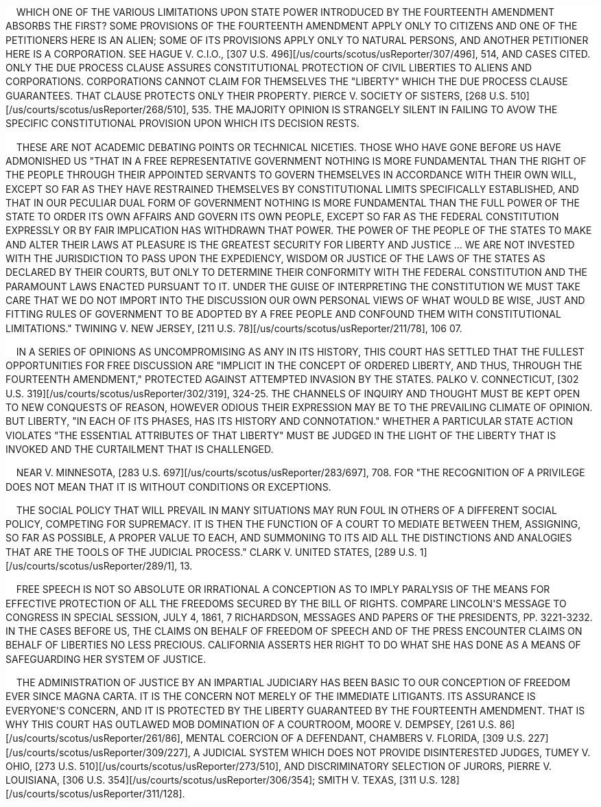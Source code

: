     WHICH ONE OF THE VARIOUS LIMITATIONS UPON STATE POWER INTRODUCED BY THE FOURTEENTH AMENDMENT ABSORBS THE FIRST?  SOME PROVISIONS OF THE FOURTEENTH AMENDMENT APPLY ONLY TO CITIZENS AND ONE OF THE PETITIONERS HERE IS AN ALIEN; SOME OF ITS PROVISIONS APPLY ONLY TO NATURAL PERSONS, AND ANOTHER PETITIONER HERE IS A CORPORATION.  SEE HAGUE V. C.I.O., [307 U.S. 496][/us/courts/scotus/usReporter/307/496], 514, AND CASES CITED.  ONLY THE DUE PROCESS CLAUSE ASSURES CONSTITUTIONAL PROTECTION OF CIVIL LIBERTIES TO ALIENS AND CORPORATIONS.  CORPORATIONS CANNOT CLAIM FOR THEMSELVES THE "LIBERTY" WHICH THE DUE PROCESS CLAUSE GUARANTEES.  THAT CLAUSE PROTECTS ONLY THEIR PROPERTY.  PIERCE V. SOCIETY OF SISTERS, [268 U.S. 510][/us/courts/scotus/usReporter/268/510], 535.  THE MAJORITY OPINION IS STRANGELY SILENT IN FAILING TO AVOW THE SPECIFIC CONSTITUTIONAL PROVISION UPON WHICH ITS DECISION RESTS.

    THESE ARE NOT ACADEMIC DEBATING POINTS OR TECHNICAL NICETIES.  THOSE WHO HAVE GONE BEFORE US HAVE ADMONISHED US "THAT IN A FREE REPRESENTATIVE GOVERNMENT NOTHING IS MORE FUNDAMENTAL THAN THE RIGHT OF THE PEOPLE THROUGH THEIR APPOINTED SERVANTS TO GOVERN THEMSELVES IN ACCORDANCE WITH THEIR OWN WILL, EXCEPT SO FAR AS THEY HAVE RESTRAINED THEMSELVES BY CONSTITUTIONAL LIMITS SPECIFICALLY ESTABLISHED, AND THAT IN OUR PECULIAR DUAL FORM OF GOVERNMENT NOTHING IS MORE FUNDAMENTAL THAN THE FULL POWER OF THE STATE TO ORDER ITS OWN AFFAIRS AND GOVERN ITS OWN PEOPLE, EXCEPT SO FAR AS THE FEDERAL CONSTITUTION EXPRESSLY OR BY FAIR IMPLICATION HAS WITHDRAWN THAT POWER.  THE POWER OF THE PEOPLE OF THE STATES TO MAKE AND ALTER THEIR LAWS AT PLEASURE IS THE GREATEST SECURITY FOR LIBERTY AND JUSTICE  ...  WE ARE NOT INVESTED WITH THE JURISDICTION TO PASS UPON THE EXPEDIENCY, WISDOM OR JUSTICE OF THE LAWS OF THE STATES AS DECLARED BY THEIR COURTS, BUT ONLY TO DETERMINE THEIR CONFORMITY WITH THE FEDERAL CONSTITUTION AND THE PARAMOUNT LAWS ENACTED PURSUANT TO IT.  UNDER THE GUISE OF INTERPRETING THE CONSTITUTION WE MUST TAKE CARE THAT WE DO NOT IMPORT INTO THE DISCUSSION OUR OWN PERSONAL VIEWS OF WHAT WOULD BE WISE, JUST AND FITTING RULES OF GOVERNMENT TO BE ADOPTED BY A FREE PEOPLE AND CONFOUND THEM WITH CONSTITUTIONAL LIMITATIONS."  TWINING V. NEW JERSEY, [211 U.S. 78][/us/courts/scotus/usReporter/211/78], 106 07.

    IN A SERIES OF OPINIONS AS UNCOMPROMISING AS ANY IN ITS HISTORY, THIS COURT HAS SETTLED THAT THE FULLEST OPPORTUNITIES FOR FREE DISCUSSION ARE "IMPLICIT IN THE CONCEPT OF ORDERED LIBERTY, AND THUS, THROUGH THE FOURTEENTH AMENDMENT," PROTECTED AGAINST ATTEMPTED INVASION BY THE STATES.  PALKO V. CONNECTICUT, [302 U.S. 319][/us/courts/scotus/usReporter/302/319], 324-25.  THE CHANNELS OF INQUIRY AND THOUGHT MUST BE KEPT OPEN TO NEW CONQUESTS OF REASON, HOWEVER ODIOUS THEIR EXPRESSION MAY BE TO THE PREVAILING CLIMATE OF OPINION.  BUT LIBERTY, "IN EACH OF ITS PHASES, HAS ITS HISTORY AND CONNOTATION."  WHETHER A PARTICULAR STATE ACTION VIOLATES "THE ESSENTIAL ATTRIBUTES OF THAT LIBERTY" MUST BE JUDGED IN THE LIGHT OF THE LIBERTY THAT IS INVOKED AND THE CURTAILMENT THAT IS CHALLENGED.

    NEAR V. MINNESOTA, [283 U.S. 697][/us/courts/scotus/usReporter/283/697], 708.  FOR "THE RECOGNITION OF A PRIVILEGE DOES NOT MEAN THAT IT IS WITHOUT CONDITIONS OR EXCEPTIONS.

    THE SOCIAL POLICY THAT WILL PREVAIL IN MANY SITUATIONS MAY RUN FOUL IN OTHERS OF A DIFFERENT SOCIAL POLICY, COMPETING FOR SUPREMACY.  IT IS THEN THE FUNCTION OF A COURT TO MEDIATE BETWEEN THEM, ASSIGNING, SO FAR AS POSSIBLE, A PROPER VALUE TO EACH, AND SUMMONING TO ITS AID ALL THE DISTINCTIONS AND ANALOGIES THAT ARE THE TOOLS OF THE JUDICIAL PROCESS."  CLARK V. UNITED STATES, [289 U.S. 1][/us/courts/scotus/usReporter/289/1], 13.

    FREE SPEECH IS NOT SO ABSOLUTE OR IRRATIONAL A CONCEPTION AS TO IMPLY PARALYSIS OF THE MEANS FOR EFFECTIVE PROTECTION OF ALL THE FREEDOMS SECURED BY THE BILL OF RIGHTS.  COMPARE LINCOLN'S MESSAGE TO CONGRESS IN SPECIAL SESSION, JULY 4, 1861, 7 RICHARDSON, MESSAGES AND PAPERS OF THE PRESIDENTS, PP. 3221-3232.  IN THE CASES BEFORE US, THE CLAIMS ON BEHALF OF FREEDOM OF SPEECH AND OF THE PRESS ENCOUNTER CLAIMS ON BEHALF OF LIBERTIES NO LESS PRECIOUS.  CALIFORNIA ASSERTS HER RIGHT TO DO WHAT SHE HAS DONE AS A MEANS OF SAFEGUARDING HER SYSTEM OF JUSTICE.

    THE ADMINISTRATION OF JUSTICE BY AN IMPARTIAL JUDICIARY HAS BEEN BASIC TO OUR CONCEPTION OF FREEDOM EVER SINCE MAGNA CARTA.  IT IS THE CONCERN NOT MERELY OF THE IMMEDIATE LITIGANTS.  ITS ASSURANCE IS EVERYONE'S CONCERN, AND IT IS PROTECTED BY THE LIBERTY GUARANTEED BY THE FOURTEENTH AMENDMENT.  THAT IS WHY THIS COURT HAS OUTLAWED MOB DOMINATION OF A COURTROOM, MOORE V. DEMPSEY, [261 U.S. 86][/us/courts/scotus/usReporter/261/86], MENTAL COERCION OF A DEFENDANT, CHAMBERS V. FLORIDA, [309 U.S. 227][/us/courts/scotus/usReporter/309/227], A JUDICIAL SYSTEM WHICH DOES NOT PROVIDE DISINTERESTED JUDGES, TUMEY V. OHIO, [273 U.S. 510][/us/courts/scotus/usReporter/273/510], AND DISCRIMINATORY SELECTION OF JURORS, PIERRE V. LOUISIANA, [306 U.S. 354][/us/courts/scotus/usReporter/306/354]; SMITH V. TEXAS, [311 U.S. 128][/us/courts/scotus/usReporter/311/128].

